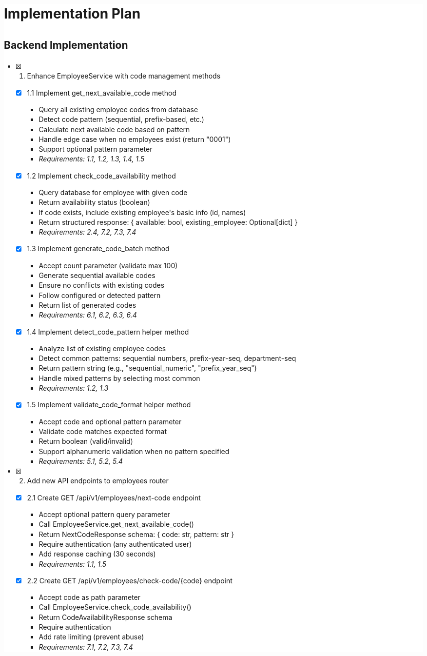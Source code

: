 # Implementation Plan

## Backend Implementation

- [x] 1. Enhance EmployeeService with code management methods
  - [x] 1.1 Implement get_next_available_code method
    - Query all existing employee codes from database
    - Detect code pattern (sequential, prefix-based, etc.)
    - Calculate next available code based on pattern
    - Handle edge case when no employees exist (return "0001")
    - Support optional pattern parameter
    - _Requirements: 1.1, 1.2, 1.3, 1.4, 1.5_
  
  - [x] 1.2 Implement check_code_availability method
    - Query database for employee with given code
    - Return availability status (boolean)
    - If code exists, include existing employee's basic info (id, names)
    - Return structured response: { available: bool, existing_employee: Optional[dict] }
    - _Requirements: 2.4, 7.2, 7.3, 7.4_
  
  - [x] 1.3 Implement generate_code_batch method
    - Accept count parameter (validate max 100)
    - Generate sequential available codes
    - Ensure no conflicts with existing codes
    - Follow configured or detected pattern
    - Return list of generated codes
    - _Requirements: 6.1, 6.2, 6.3, 6.4_
  
  - [x] 1.4 Implement detect_code_pattern helper method
    - Analyze list of existing employee codes
    - Detect common patterns: sequential numbers, prefix-year-seq, department-seq
    - Return pattern string (e.g., "sequential_numeric", "prefix_year_seq")
    - Handle mixed patterns by selecting most common
    - _Requirements: 1.2, 1.3_
  
  - [x] 1.5 Implement validate_code_format helper method
    - Accept code and optional pattern parameter
    - Validate code matches expected format
    - Return boolean (valid/invalid)
    - Support alphanumeric validation when no pattern specified
    - _Requirements: 5.1, 5.2, 5.4_

- [x] 2. Add new API endpoints to employees router
  - [x] 2.1 Create GET /api/v1/employees/next-code endpoint
    - Accept optional pattern query parameter
    - Call EmployeeService.get_next_available_code()
    - Return NextCodeResponse schema: { code: str, pattern: str }
    - Require authentication (any authenticated user)
    - Add response caching (30 seconds)
    - _Requirements: 1.1, 1.5_
  
  - [x] 2.2 Create GET /api/v1/employees/check-code/{code} endpoint
    - Accept code as path parameter
    - Call EmployeeService.check_code_availability()
    - Return CodeAvailabilityResponse schema
    - Require authentication
    - Add rate limiting (prevent abuse)
    - _Requirements: 7.1, 7.2, 7.3, 7.4_
  